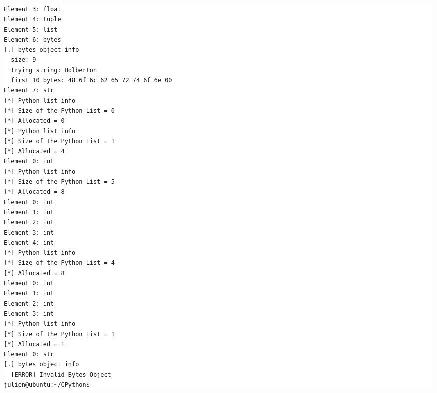   ```
  Element 3: float
  Element 4: tuple
  Element 5: list
  Element 6: bytes
  [.] bytes object info
    size: 9
    trying string: Holberton
    first 10 bytes: 48 6f 6c 62 65 72 74 6f 6e 00
  Element 7: str
  [*] Python list info
  [*] Size of the Python List = 0
  [*] Allocated = 0
  [*] Python list info
  [*] Size of the Python List = 1
  [*] Allocated = 4
  Element 0: int
  [*] Python list info
  [*] Size of the Python List = 5
  [*] Allocated = 8
  Element 0: int
  Element 1: int
  Element 2: int
  Element 3: int
  Element 4: int
  [*] Python list info
  [*] Size of the Python List = 4
  [*] Allocated = 8
  Element 0: int
  Element 1: int
  Element 2: int
  Element 3: int
  [*] Python list info
  [*] Size of the Python List = 1
  [*] Allocated = 1
  Element 0: str
  [.] bytes object info
    [ERROR] Invalid Bytes Object
  julien@ubuntu:~/CPython$ 
  ```
